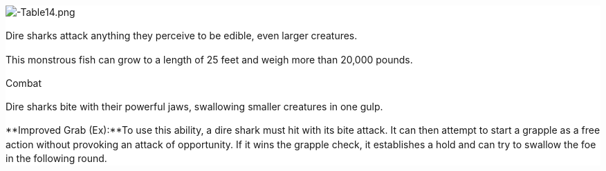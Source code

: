 







































































![-Table14.png](-Table14.png)

Dire sharks attack anything they perceive to be edible, even larger creatures.

This monstrous fish can grow to a length of 25 feet and weigh more than 20,000 pounds.

Combat

Dire sharks bite with their powerful jaws, swallowing smaller creatures in one gulp.

**Improved Grab (Ex):**To use this ability, a dire shark must hit with its bite attack. It can then attempt to start a grapple as a free action without provoking an attack of opportunity. If it wins the grapple check, it establishes a hold and can try to swallow the foe in the following round.
